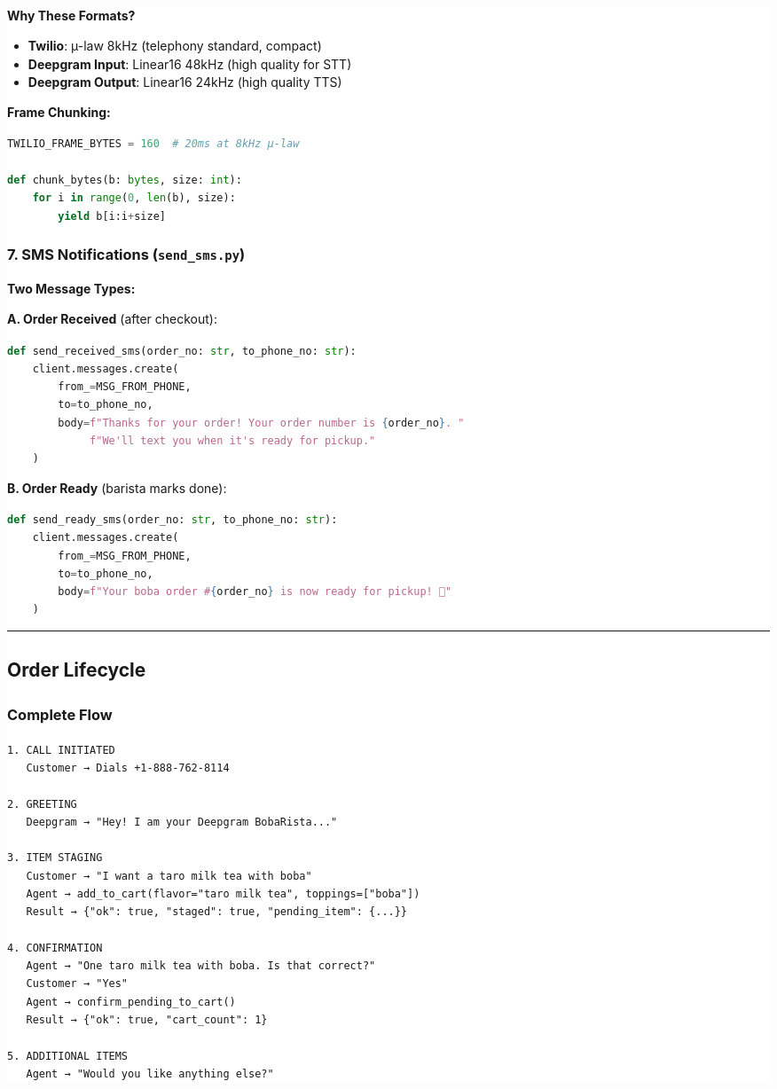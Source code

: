 **Why These Formats?**

- **Twilio**: µ-law 8kHz (telephony standard, compact)
- **Deepgram Input**: Linear16 48kHz (high quality for STT)
- **Deepgram Output**: Linear16 24kHz (high quality TTS)

**Frame Chunking:**

```python
TWILIO_FRAME_BYTES = 160  # 20ms at 8kHz µ-law

def chunk_bytes(b: bytes, size: int):
    for i in range(0, len(b), size):
        yield b[i:i+size]
```

### 7. SMS Notifications (`send_sms.py`)

**Two Message Types:**

**A. Order Received** (after checkout):
```python
def send_received_sms(order_no: str, to_phone_no: str):
    client.messages.create(
        from_=MSG_FROM_PHONE,
        to=to_phone_no,
        body=f"Thanks for your order! Your order number is {order_no}. "
             f"We'll text you when it's ready for pickup."
    )
```

**B. Order Ready** (barista marks done):
```python
def send_ready_sms(order_no: str, to_phone_no: str):
    client.messages.create(
        from_=MSG_FROM_PHONE,
        to=to_phone_no,
        body=f"Your boba order #{order_no} is now ready for pickup! 🧋"
    )
```

---

## Order Lifecycle

### Complete Flow

```
1. CALL INITIATED
   Customer → Dials +1-888-762-8114
   
2. GREETING
   Deepgram → "Hey! I am your Deepgram BobaRista..."
   
3. ITEM STAGING
   Customer → "I want a taro milk tea with boba"
   Agent → add_to_cart(flavor="taro milk tea", toppings=["boba"])
   Result → {"ok": true, "staged": true, "pending_item": {...}}
   
4. CONFIRMATION
   Agent → "One taro milk tea with boba. Is that correct?"
   Customer → "Yes"
   Agent → confirm_pending_to_cart()
   Result → {"ok": true, "cart_count": 1}
   
5. ADDITIONAL ITEMS
   Agent → "Would you like anything else?"
```